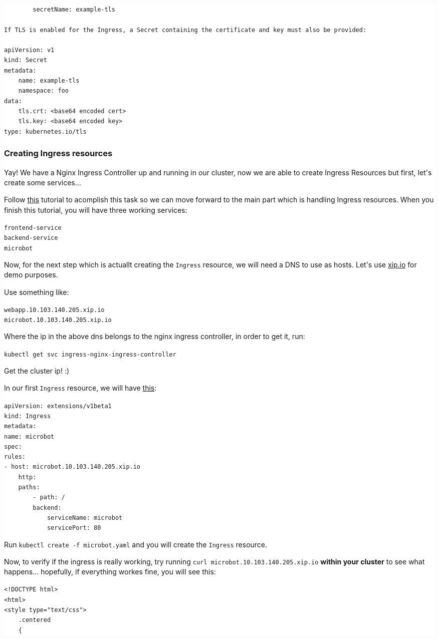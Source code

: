             secretName: example-tls

    If TLS is enabled for the Ingress, a Secret containing the certificate and key must also be provided:

    apiVersion: v1
    kind: Secret
    metadata:
        name: example-tls
        namespace: foo
    data:
        tls.crt: <base64 encoded cert>
        tls.key: <base64 encoded key>
    type: kubernetes.io/tls

### Creating Ingress resources

Yay! We have a Nginx Ingress Controller up and running in our cluster, now we are able to create Ingress Resources but first, let's create some services...

Follow [this]() tutorial to acomplish this task so we can move forward to the main part which is handling Ingress resources. When you finish this tutorial, you will have three working services:

    frontend-service
    backend-service
    microbot

Now, for the next step which is actuallt creating the ```Ingress``` resource, we will need a DNS to use as hosts. Let's use [xip.io](http://xip.io/) for demo purposes.

Use something like:

    webapp.10.103.140.205.xip.io
    microbot.10.103.140.205.xip.io

Where the ip in the above dns belongs to the nginx ingress controller, in order to get it, run:

```kubectl get svc ingress-nginx-ingress-controller```

Get the cluster ip! :)

In our first ```Ingress``` resource, we will have [this]():

    apiVersion: extensions/v1beta1
    kind: Ingress
    metadata:
    name: microbot
    spec:
    rules:
    - host: microbot.10.103.140.205.xip.io
        http:
        paths:
            - path: /
            backend:
                serviceName: microbot
                servicePort: 80

Run ```kubectl create -f microbot.yaml``` and you will create the ```Ingress``` resource.

Now, to verify if the ingress is really working, try running ```curl microbot.10.103.140.205.xip.io``` **within your cluster** to see what happens... hopefully, if everything workes fine, you will see this:

    <!DOCTYPE html>
    <html>
    <style type="text/css">
        .centered
        {
```